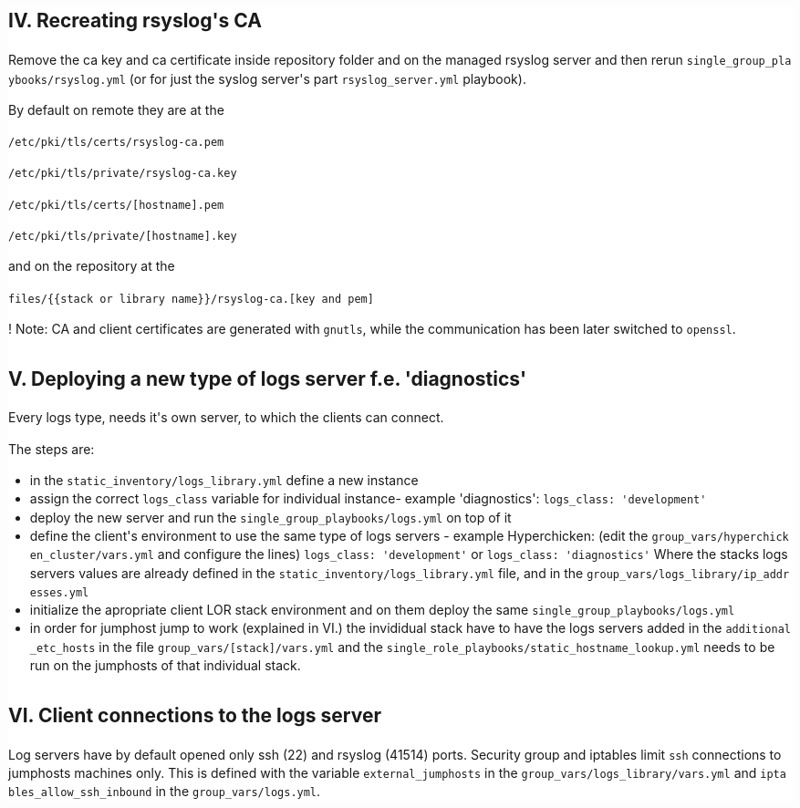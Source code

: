 ## IV. Recreating rsyslog's CA

Remove the ca key and ca certificate inside repository folder and on the managed
rsyslog server and then rerun
`single_group_playbooks/rsyslog.yml` (or for just the syslog server's part
`rsyslog_server.yml` playbook).

By default on remote they are at the

   `/etc/pki/tls/certs/rsyslog-ca.pem`

   `/etc/pki/tls/private/rsyslog-ca.key`

   `/etc/pki/tls/certs/[hostname].pem`

   `/etc/pki/tls/private/[hostname].key`

and on the repository at the

   `files/{{stack or library name}}/rsyslog-ca.[key and pem]`

! Note: CA and client certificates are generated with `gnutls`, while the communication has
been later switched to `openssl`.

## V. Deploying a new type of logs server f.e. 'diagnostics'

Every logs type, needs it's own server, to which the clients can connect.

The steps are:
- in the `static_inventory/logs_library.yml` define a new instance
- assign the correct `logs_class` variable for individual instance- example 'diagnostics':
    `logs_class: 'development'`
- deploy the new server and run the `single_group_playbooks/logs.yml` on top of it
- define the client's environment to use the same type of logs servers - example Hyperchicken:
  (edit the `group_vars/hyperchicken_cluster/vars.yml` and configure the lines)
  `logs_class: 'development'` or `logs_class: 'diagnostics'`
  Where the stacks logs servers values are already defined in the `static_inventory/logs_library.yml`
  file, and in the `group_vars/logs_library/ip_addresses.yml`
- initialize the apropriate client LOR stack environment and on them deploy the same `single_group_playbooks/logs.yml`
- in order for jumphost jump to work (explained in VI.) the invididual stack have to have the logs servers added in the
  `additional_etc_hosts` in the file `group_vars/[stack]/vars.yml` and the `single_role_playbooks/static_hostname_lookup.yml`
  needs to be run on the jumphosts of that individual stack.


## VI. Client connections to the logs server

Log servers have by default opened only ssh (22) and rsyslog (41514) ports. Security group and iptables
limit `ssh` connections to jumphosts machines only. This is defined with the variable `external_jumphosts`
in the `group_vars/logs_library/vars.yml` and `iptables_allow_ssh_inbound` in the `group_vars/logs.yml`.

